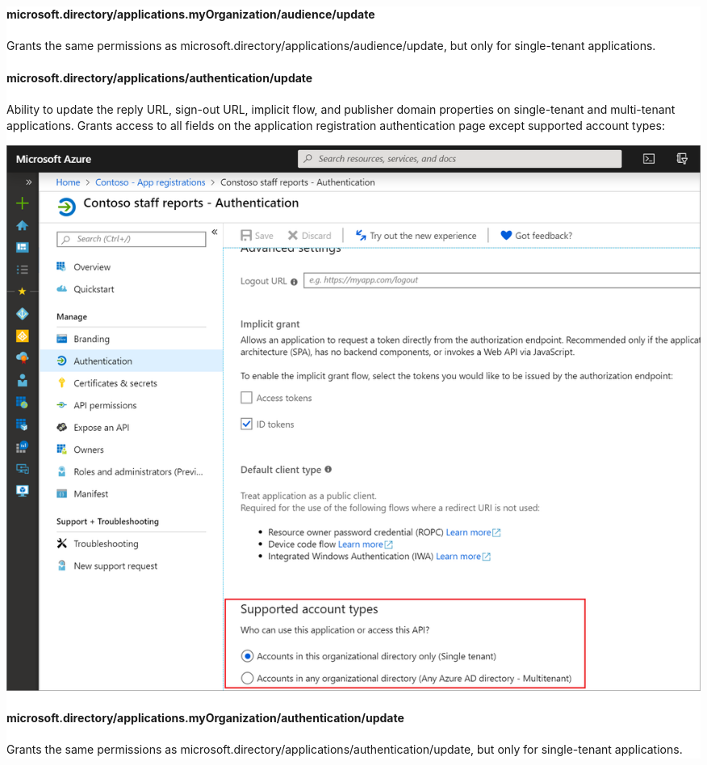 #### microsoft.directory/applications.myOrganization/audience/update

Grants the same permissions as microsoft.directory/applications/audience/update, but only for single-tenant applications.

#### microsoft.directory/applications/authentication/update

Ability to update the reply URL, sign-out URL, implicit flow, and publisher domain properties on single-tenant and multi-tenant applications. Grants access to all fields on the application registration authentication page except supported account types:

![Grants access to app registration authentication but not supported account types](./media/roles-custom-available-permissions/supported-account-types.png)

#### microsoft.directory/applications.myOrganization/authentication/update

Grants the same permissions as microsoft.directory/applications/authentication/update, but only for single-tenant applications.
